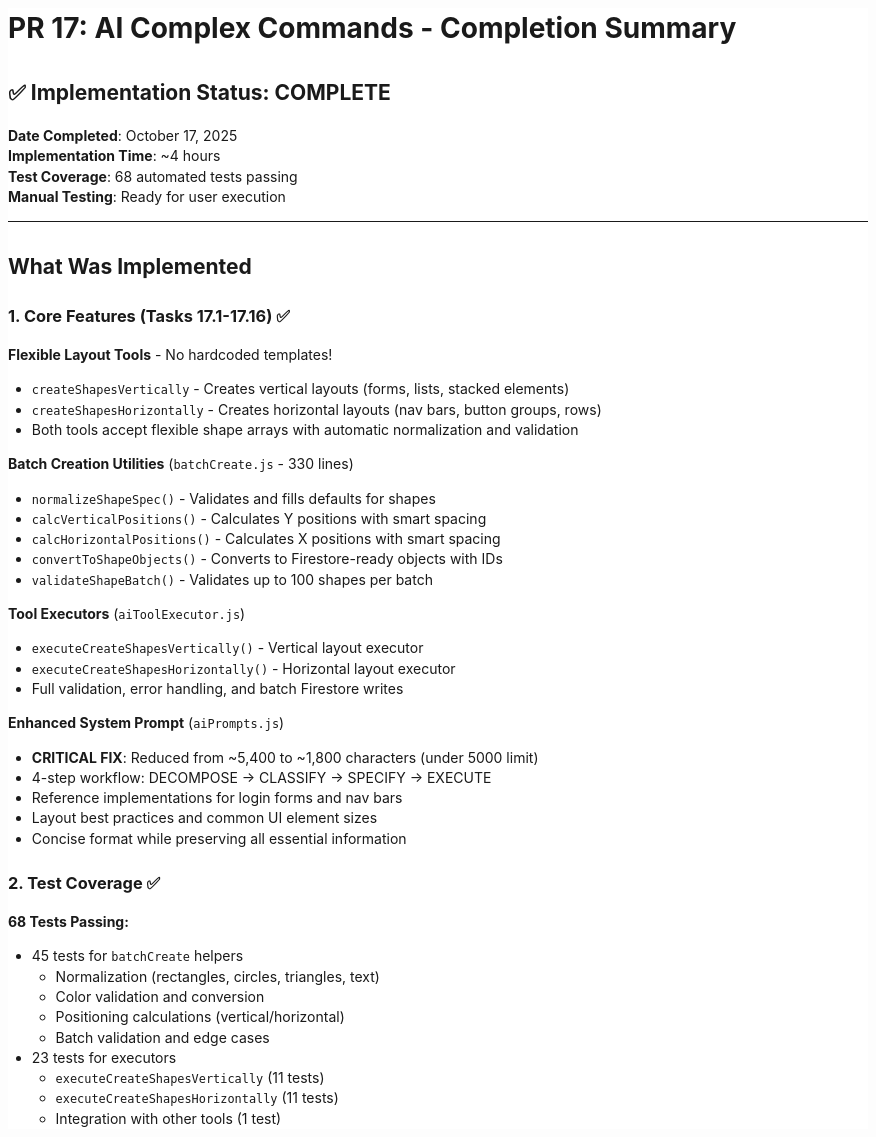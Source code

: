 # PR 17: AI Complex Commands - Completion Summary

## ✅ Implementation Status: COMPLETE

**Date Completed**: October 17, 2025  
**Implementation Time**: ~4 hours  
**Test Coverage**: 68 automated tests passing  
**Manual Testing**: Ready for user execution

---

## What Was Implemented

### 1. Core Features (Tasks 17.1-17.16) ✅

**Flexible Layout Tools** - No hardcoded templates!
- `createShapesVertically` - Creates vertical layouts (forms, lists, stacked elements)
- `createShapesHorizontally` - Creates horizontal layouts (nav bars, button groups, rows)
- Both tools accept flexible shape arrays with automatic normalization and validation

**Batch Creation Utilities** (`batchCreate.js` - 330 lines)
- `normalizeShapeSpec()` - Validates and fills defaults for shapes
- `calcVerticalPositions()` - Calculates Y positions with smart spacing
- `calcHorizontalPositions()` - Calculates X positions with smart spacing
- `convertToShapeObjects()` - Converts to Firestore-ready objects with IDs
- `validateShapeBatch()` - Validates up to 100 shapes per batch

**Tool Executors** (`aiToolExecutor.js`)
- `executeCreateShapesVertically()` - Vertical layout executor
- `executeCreateShapesHorizontally()` - Horizontal layout executor
- Full validation, error handling, and batch Firestore writes

**Enhanced System Prompt** (`aiPrompts.js`)
- **CRITICAL FIX**: Reduced from ~5,400 to ~1,800 characters (under 5000 limit)
- 4-step workflow: DECOMPOSE → CLASSIFY → SPECIFY → EXECUTE
- Reference implementations for login forms and nav bars
- Layout best practices and common UI element sizes
- Concise format while preserving all essential information

### 2. Test Coverage ✅

**68 Tests Passing:**
- 45 tests for `batchCreate` helpers
  - Normalization (rectangles, circles, triangles, text)
  - Color validation and conversion
  - Positioning calculations (vertical/horizontal)
  - Batch validation and edge cases
- 23 tests for executors
  - `executeCreateShapesVertically` (11 tests)
  - `executeCreateShapesHorizontally` (11 tests)
  - Integration with other tools (1 test)
